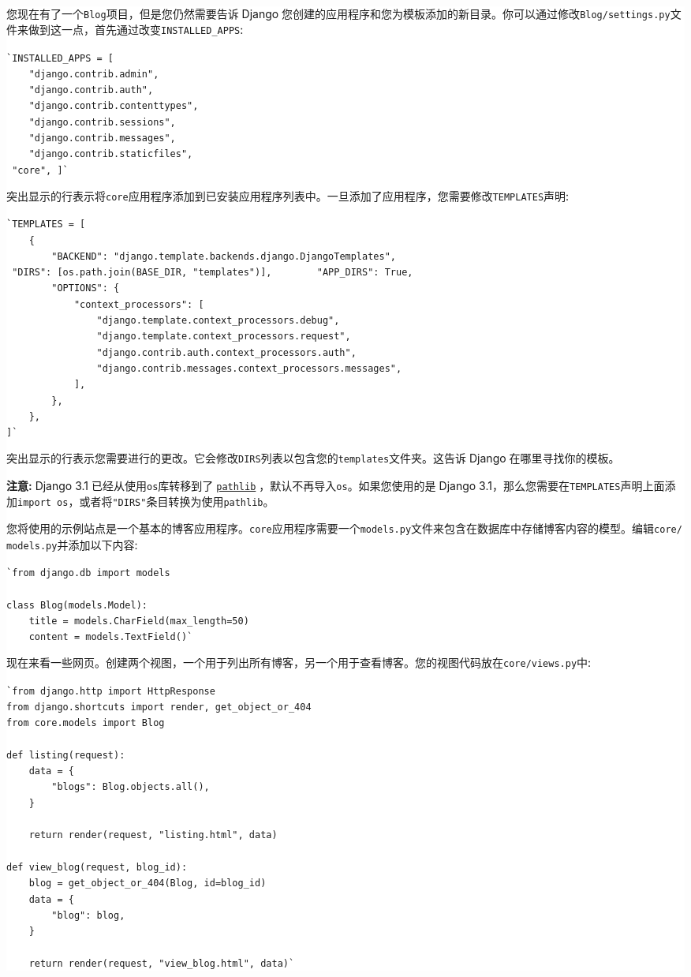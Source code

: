 您现在有了一个`Blog`项目，但是您仍然需要告诉 Django 您创建的应用程序和您为模板添加的新目录。你可以通过修改`Blog/settings.py`文件来做到这一点，首先通过改变`INSTALLED_APPS`:

```
`INSTALLED_APPS = [
    "django.contrib.admin",
    "django.contrib.auth",
    "django.contrib.contenttypes",
    "django.contrib.sessions",
    "django.contrib.messages",
    "django.contrib.staticfiles",
 "core", ]` 
```

突出显示的行表示将`core`应用程序添加到已安装应用程序列表中。一旦添加了应用程序，您需要修改`TEMPLATES`声明:

```
`TEMPLATES = [
    {
        "BACKEND": "django.template.backends.django.DjangoTemplates",
 "DIRS": [os.path.join(BASE_DIR, "templates")],        "APP_DIRS": True,
        "OPTIONS": {
            "context_processors": [
                "django.template.context_processors.debug",
                "django.template.context_processors.request",
                "django.contrib.auth.context_processors.auth",
                "django.contrib.messages.context_processors.messages",
            ],
        },
    },
]` 
```

突出显示的行表示您需要进行的更改。它会修改`DIRS`列表以包含您的`templates`文件夹。这告诉 Django 在哪里寻找你的模板。

**注意:** Django 3.1 已经从使用`os`库转移到了 [`pathlib`](https://realpython.com/python-pathlib/) ，默认不再导入`os`。如果您使用的是 Django 3.1，那么您需要在`TEMPLATES`声明上面添加`import os`，或者将`"DIRS"`条目转换为使用`pathlib`。

您将使用的示例站点是一个基本的博客应用程序。`core`应用程序需要一个`models.py`文件来包含在数据库中存储博客内容的模型。编辑`core/models.py`并添加以下内容:

```
`from django.db import models

class Blog(models.Model):
    title = models.CharField(max_length=50)
    content = models.TextField()` 
```

现在来看一些网页。创建两个视图，一个用于列出所有博客，另一个用于查看博客。您的视图代码放在`core/views.py`中:

```
`from django.http import HttpResponse
from django.shortcuts import render, get_object_or_404
from core.models import Blog

def listing(request):
    data = {
        "blogs": Blog.objects.all(),
    }

    return render(request, "listing.html", data)

def view_blog(request, blog_id):
    blog = get_object_or_404(Blog, id=blog_id)
    data = {
        "blog": blog,
    }

    return render(request, "view_blog.html", data)` 
```